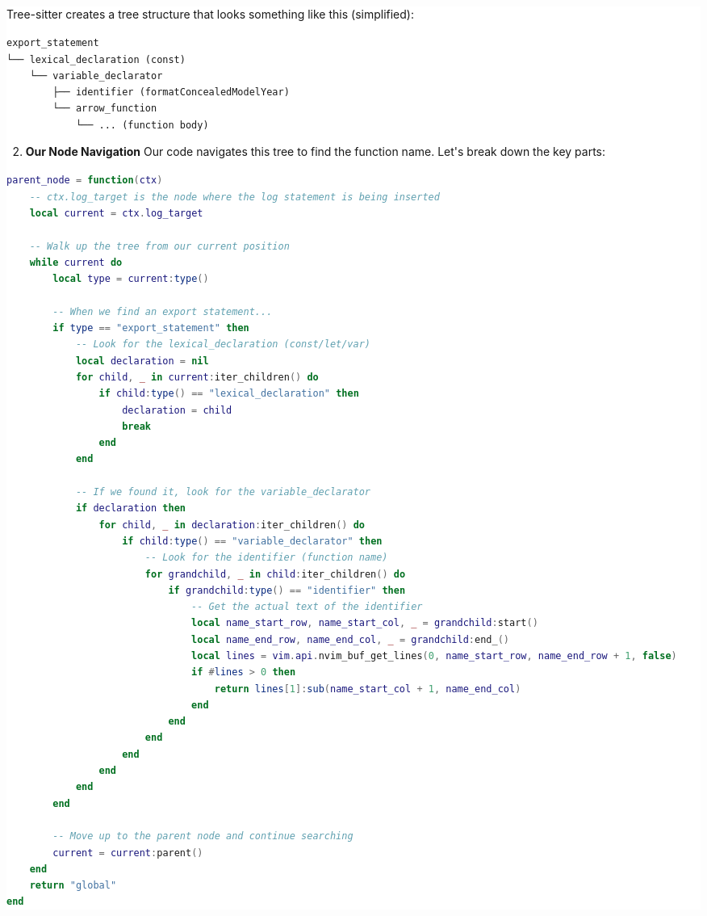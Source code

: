 Tree-sitter creates a tree structure that looks something like this (simplified):
```
export_statement
└── lexical_declaration (const)
    └── variable_declarator
        ├── identifier (formatConcealedModelYear)
        └── arrow_function
            └── ... (function body)
```

2. **Our Node Navigation**
Our code navigates this tree to find the function name. Let's break down the key parts:

```lua
parent_node = function(ctx)
    -- ctx.log_target is the node where the log statement is being inserted
    local current = ctx.log_target
    
    -- Walk up the tree from our current position
    while current do
        local type = current:type()
        
        -- When we find an export statement...
        if type == "export_statement" then
            -- Look for the lexical_declaration (const/let/var)
            local declaration = nil
            for child, _ in current:iter_children() do
                if child:type() == "lexical_declaration" then
                    declaration = child
                    break
                end
            end
            
            -- If we found it, look for the variable_declarator
            if declaration then
                for child, _ in declaration:iter_children() do
                    if child:type() == "variable_declarator" then
                        -- Look for the identifier (function name)
                        for grandchild, _ in child:iter_children() do
                            if grandchild:type() == "identifier" then
                                -- Get the actual text of the identifier
                                local name_start_row, name_start_col, _ = grandchild:start()
                                local name_end_row, name_end_col, _ = grandchild:end_()
                                local lines = vim.api.nvim_buf_get_lines(0, name_start_row, name_end_row + 1, false)
                                if #lines > 0 then
                                    return lines[1]:sub(name_start_col + 1, name_end_col)
                                end
                            end
                        end
                    end
                end
            end
        end
        
        -- Move up to the parent node and continue searching
        current = current:parent()
    end
    return "global"
end
```
